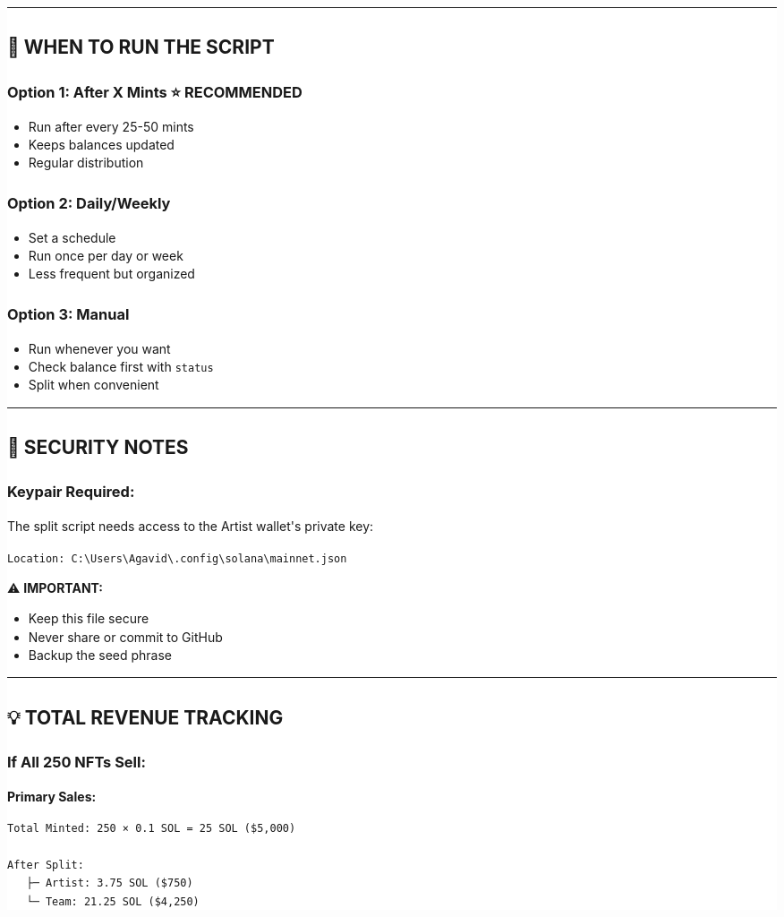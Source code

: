 ```
```

---

## 📅 WHEN TO RUN THE SCRIPT

### **Option 1: After X Mints** ⭐ RECOMMENDED
- Run after every 25-50 mints
- Keeps balances updated
- Regular distribution

### **Option 2: Daily/Weekly**
- Set a schedule
- Run once per day or week
- Less frequent but organized

### **Option 3: Manual**
- Run whenever you want
- Check balance first with `status`
- Split when convenient

---

## 🔐 SECURITY NOTES

### **Keypair Required:**
The split script needs access to the Artist wallet's private key:
```
Location: C:\Users\Agavid\.config\solana\mainnet.json
```

⚠️ **IMPORTANT:**
- Keep this file secure
- Never share or commit to GitHub
- Backup the seed phrase

---

## 💡 TOTAL REVENUE TRACKING

### **If All 250 NFTs Sell:**

**Primary Sales:**
```
Total Minted: 250 × 0.1 SOL = 25 SOL ($5,000)

After Split:
   ├─ Artist: 3.75 SOL ($750)
   └─ Team: 21.25 SOL ($4,250)
```
